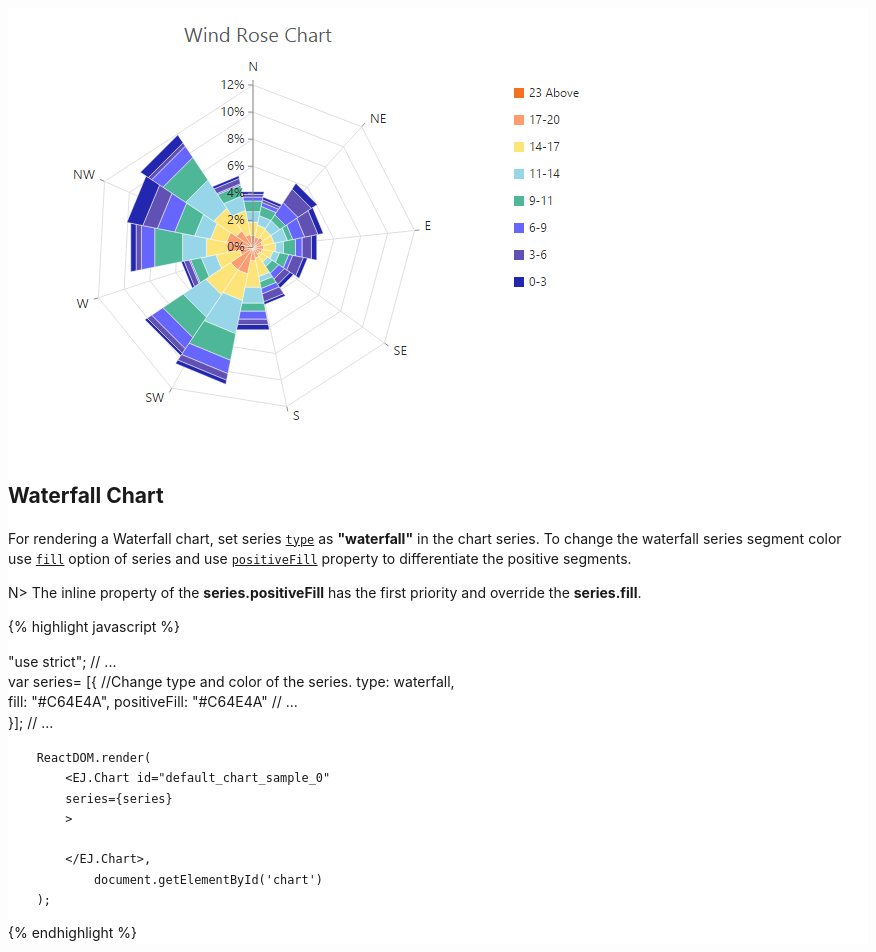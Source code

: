 
![Radar Stacked Column](Chart-Types_images/Chart-Types_img72.png)


## Waterfall Chart 

For rendering a Waterfall chart, set series [`type`](../api/ejchart.html#members:series-type) as **"waterfall"** in the chart series. To change the waterfall series segment color use [`fill`](../api/ejchart.html#members:series-fill) option of series and use [`positiveFill`](../api/ejchart.html#members:series-positiveFill) property to differentiate the positive segments.

N> The inline property of the **series.positiveFill** has the first priority and override the **series.fill**.

{% highlight javascript %}

"use strict";
        // ...        
        var series= [{
            //Change type and color of the series.
            type: waterfall,         
            fill: "#C64E4A",
            positiveFill: "#C64E4A" 
            // ...     
        }];
        //  ...
		
		ReactDOM.render(
			<EJ.Chart id="default_chart_sample_0"
			series={series}
			>        
            
			</EJ.Chart>,
				document.getElementById('chart')
		);


{% endhighlight %}
